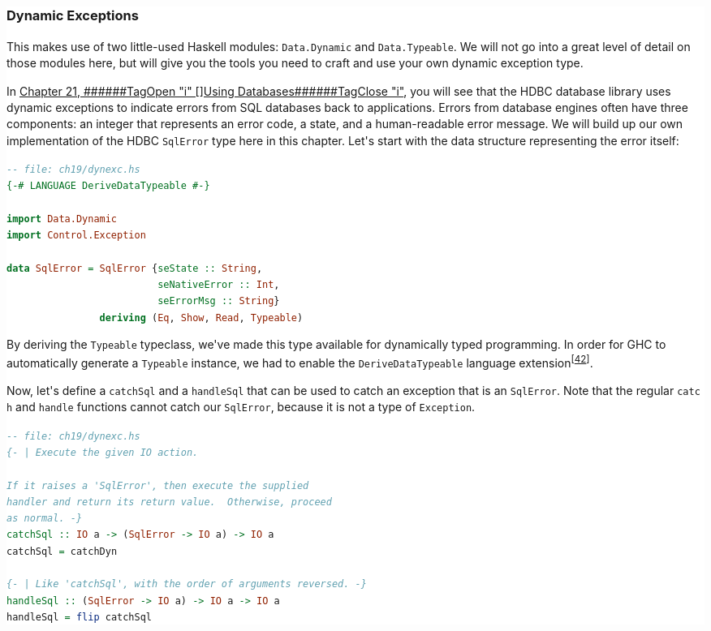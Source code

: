 ### Dynamic Exceptions

<a name="x_z11"></a>
This makes use of two little-used Haskell modules:
`Data.Dynamic` and
`Data.Typeable`.  We will not go into a great
level of detail on those modules here, but will give you the
tools you need to craft and use your own dynamic exception
type.

<a name="x_A21"></a>
In [Chapter 21, ######TagOpen "i" []Using Databases######TagClose "i"](using-databases.html), you will see that the HDBC
database library uses dynamic exceptions to indicate errors
from SQL databases back to applications.  Errors from database
engines often have three components: an integer that
represents an error code, a state, and a human-readable error
message.  We will build up our own implementation of the HDBC
`SqlError` type here in this chapter.  Let's
start with the data structure representing the error itself:

<a name="dynexc.hs:sqlerror"></a>
```haskell
-- file: ch19/dynexc.hs
{-# LANGUAGE DeriveDataTypeable #-}

import Data.Dynamic
import Control.Exception

data SqlError = SqlError {seState :: String,
                          seNativeError :: Int,
                          seErrorMsg :: String}
                deriving (Eq, Show, Read, Typeable)
```

<a name="x_B21"></a>By deriving the `Typeable`
typeclass, we've made this type available for dynamically
typed programming.  In order for GHC to automatically
generate a `Typeable` instance, we had to enable
the `DeriveDataTypeable` language
extension<sup>[<a name="id663179"></a>[42](#ftn.id663179)]</sup>.

<a name="x_C21"></a>
Now, let's define a `catchSql` and a
`handleSql` that can be used to catch an
exception that is an `SqlError`.  Note that
the regular `catch` and `handle` functions cannot catch our
`SqlError`, because it is not a type of
`Exception`.

<a name="dynexc.hs:catch"></a>
```haskell
-- file: ch19/dynexc.hs
{- | Execute the given IO action.

If it raises a 'SqlError', then execute the supplied 
handler and return its return value.  Otherwise, proceed
as normal. -}
catchSql :: IO a -> (SqlError -> IO a) -> IO a
catchSql = catchDyn

{- | Like 'catchSql', with the order of arguments reversed. -}
handleSql :: (SqlError -> IO a) -> IO a -> IO a
handleSql = flip catchSql
```
